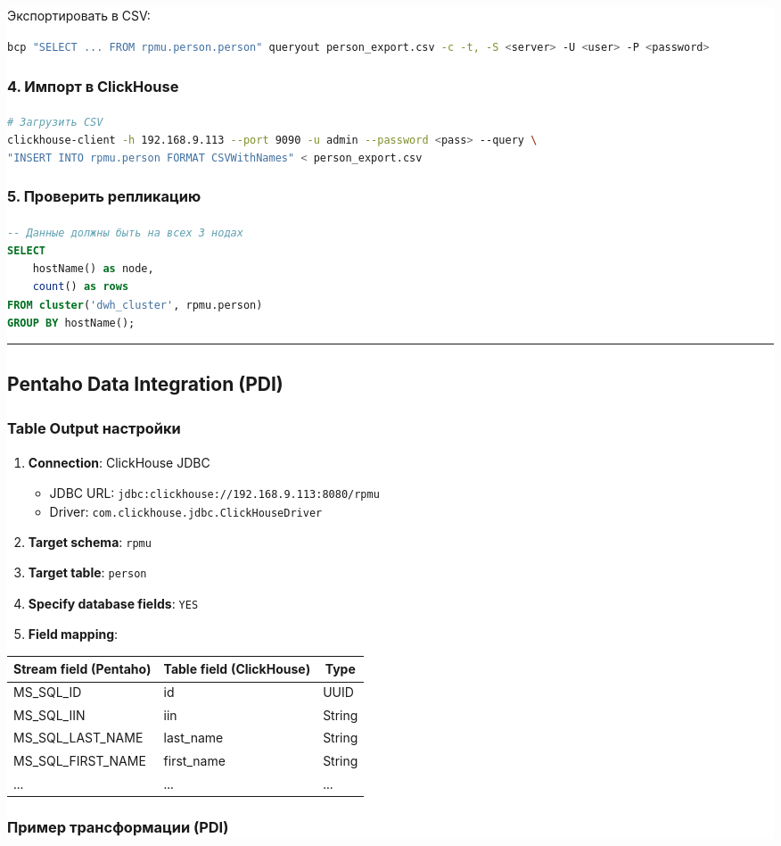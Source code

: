 Экспортировать в CSV:
```bash
bcp "SELECT ... FROM rpmu.person.person" queryout person_export.csv -c -t, -S <server> -U <user> -P <password>
```

### 4. Импорт в ClickHouse

```bash
# Загрузить CSV
clickhouse-client -h 192.168.9.113 --port 9090 -u admin --password <pass> --query \
"INSERT INTO rpmu.person FORMAT CSVWithNames" < person_export.csv
```

### 5. Проверить репликацию

```sql
-- Данные должны быть на всех 3 нодах
SELECT
    hostName() as node,
    count() as rows
FROM cluster('dwh_cluster', rpmu.person)
GROUP BY hostName();
```

---

## Pentaho Data Integration (PDI)

### Table Output настройки

1. **Connection**: ClickHouse JDBC
   - JDBC URL: `jdbc:clickhouse://192.168.9.113:8080/rpmu`
   - Driver: `com.clickhouse.jdbc.ClickHouseDriver`

2. **Target schema**: `rpmu`

3. **Target table**: `person`

4. **Specify database fields**: `YES`

5. **Field mapping**:

| Stream field (Pentaho) | Table field (ClickHouse) | Type |
|------------------------|--------------------------|------|
| MS_SQL_ID | id | UUID |
| MS_SQL_IIN | iin | String |
| MS_SQL_LAST_NAME | last_name | String |
| MS_SQL_FIRST_NAME | first_name | String |
| ... | ... | ... |

### Пример трансформации (PDI)
